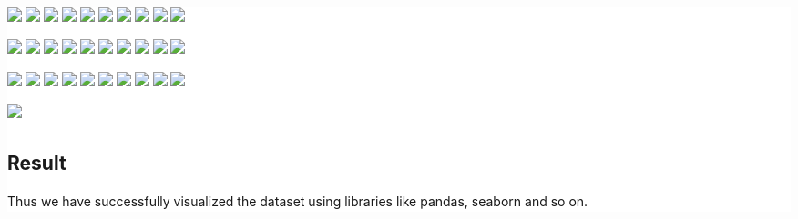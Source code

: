 ![](img/21.JPG)
![](img/22.JPG)
![](img/23.JPG)
![](img/24.JPG)
![](img/25.JPG)
![](img/26.JPG)
![](img/27.JPG)
![](img/28.JPG)
![](img/29.JPG)
![](img/30.JPG)

![](img/31.JPG)
![](img/32.JPG)
![](img/33.JPG)
![](img/34.JPG)
![](img/35.JPG)
![](img/36.JPG)
![](img/37.JPG)
![](img/38.JPG)
![](img/39.JPG)
![](img/40.JPG)

![](img/41.JPG)
![](img/42.JPG)
![](img/43.JPG)
![](img/44.JPG)
![](img/45.JPG)
![](img/46.JPG)
![](img/47.JPG)
![](img/48.JPG)
![](img/49.JPG)
![](img/50.JPG)

![](img/51.JPG)

## Result
Thus we have successfully visualized the dataset using libraries like pandas, seaborn and so on. 
